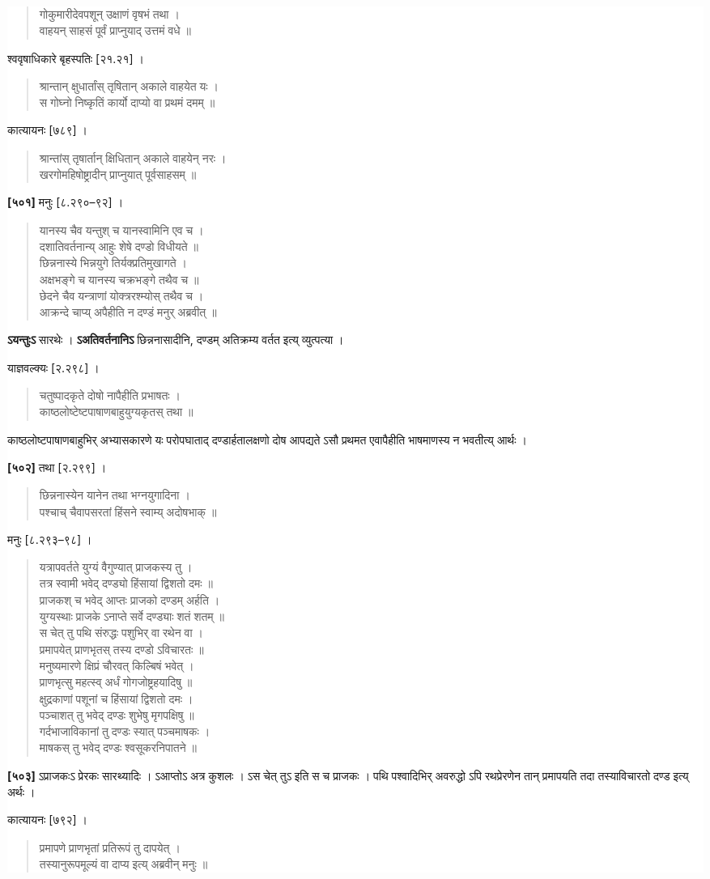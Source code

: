 > गोकुमारीदेवपशून् उक्षाणं वृषभं तथा ।  
> वाहयन् साहसं पूर्वं प्राप्नुयाद् उत्तमं वधे ॥

श्ववृषाधिकारे बृहस्पतिः [२१.२१] ।

> श्रान्तान् क्षुधार्तांस् तृषितान् अकाले वाहयेत यः ।  
> स गोघ्नो निष्कृतिं कार्यो दाप्यो वा प्रथमं दमम् ॥

कात्यायनः [७८९] ।

> श्रान्तांस् तृषार्तान् क्षिधितान् अकाले वाहयेन् नरः ।  
> खरगोमहिषोष्ट्रादीन् प्राप्नुयात् पूर्वसाहसम् ॥

**[५०१]** मनुः [८.२९०–९२] ।

> यानस्य चैव यन्तुश् च यानस्वामिनि एव च ।  
> दशातिवर्तनान्य् आहुः शेषे दण्डो विधीयते ॥  
> छिन्ननास्ये भिन्नयुगे तिर्यक्प्रतिमुखागते ।  
> अक्षभङ्गे च यानस्य चक्रभङ्गे तथैव च ॥  
> छेदने चैव यन्त्राणां योक्त्ररश्म्योस् तथैव च ।  
> आक्रन्दे चाप्य् अपैहीति न दण्डं मनुर् अब्रवीत् ॥

**ऽयन्तुःऽ** सारथेः । **ऽअतिवर्तनानिऽ** छिन्ननासादीनि, दण्डम् अतिक्रम्य वर्तत इत्य् व्युत्पत्या ।

याज्ञवल्क्यः [२.२९८] ।

> चतुष्पादकृते दोषो नापैहीति प्रभाषतः ।  
> काष्ठलोष्टेष्टपाषाणबाहुयुग्यकृतस् तथा ॥

काष्ठलोष्टपाषाणबाहुभिर् अभ्यासकारणे यः परोपघाताद् दण्डार्हतालक्षणो दोष आपद्यते ऽसौ प्रथमत एवापैहीति भाषमाणस्य न भवतीत्य् आर्थः ।

**[५०२]** तथा [२.२९९] ।

> छिन्ननास्येन यानेन तथा भग्नयुगादिना ।  
> पश्चाच् चैवापसरतां हिंसने स्वाम्य् अदोषभाक् ॥

मनुः [८.२९३–९८] ।

> यत्रापवर्तते युग्यं वैगुण्यात् प्राजकस्य तु ।  
> तत्र स्वामी भवेद् दण्ड्यो हिंसायां द्विशतो दमः ॥  
> प्राजकश् च भवेद् आप्तः प्राजको दण्डम् अर्हति ।  
> युग्यस्थाः प्राजके ऽनाप्ते सर्वे दण्ड्याः शतं शतम् ॥  
> स चेत् तु पथि संरुद्धः पशुभिर् वा रथेन वा ।  
> प्रमापयेत् प्राणभृतस् तस्य दण्डो ऽविचारतः ॥  
> मनुष्यमारणे क्षिप्रं चौरवत् किल्बिषं भवेत् ।  
> प्राणभृत्सु महत्स्व् अर्धं गोगजोष्ट्रहयादिषु ॥  
> क्षुद्रकाणां पशूनां च हिंसायां द्विशतो दमः ।  
> पञ्चाशत् तु भवेद् दण्डः शुभेषु मृगपक्षिषु ॥  
> गर्दभाजाविकानां तु दण्डः स्यात् पञ्चमाषकः ।  
> माषकस् तु भवेद् दण्डः श्वसूकरनिपातने ॥

**[५०३]** ऽप्राजकःऽ प्रेरकः सारथ्यादिः । ऽआप्तोऽ अत्र कुशलः । ऽस चेत् तुऽ इति स च प्राजकः । पथि पश्वादिभिर् अवरुद्धो ऽपि रथप्रेरणेन तान् प्रमापयति तदा तस्याविचारतो दण्ड इत्य् अर्थः ।

कात्यायनः [७९२] ।

> प्रमापणे प्राणभृतां प्रतिरूपं तु दापयेत् ।  
> तस्यानुरूपमूल्यं वा दाप्य इत्य् अब्रवीन् मनुः ॥
